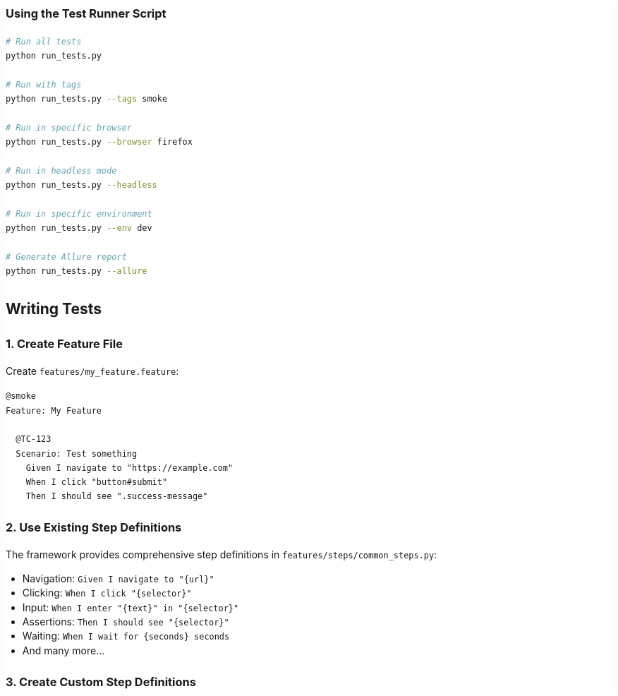 ### Using the Test Runner Script

```bash
# Run all tests
python run_tests.py

# Run with tags
python run_tests.py --tags smoke

# Run in specific browser
python run_tests.py --browser firefox

# Run in headless mode
python run_tests.py --headless

# Run in specific environment
python run_tests.py --env dev

# Generate Allure report
python run_tests.py --allure
```

## Writing Tests

### 1. Create Feature File

Create `features/my_feature.feature`:

```gherkin
@smoke
Feature: My Feature
  
  @TC-123
  Scenario: Test something
    Given I navigate to "https://example.com"
    When I click "button#submit"
    Then I should see ".success-message"
```

### 2. Use Existing Step Definitions

The framework provides comprehensive step definitions in `features/steps/common_steps.py`:

- Navigation: `Given I navigate to "{url}"`
- Clicking: `When I click "{selector}"`
- Input: `When I enter "{text}" in "{selector}"`
- Assertions: `Then I should see "{selector}"`
- Waiting: `When I wait for {seconds} seconds`
- And many more...

### 3. Create Custom Step Definitions
